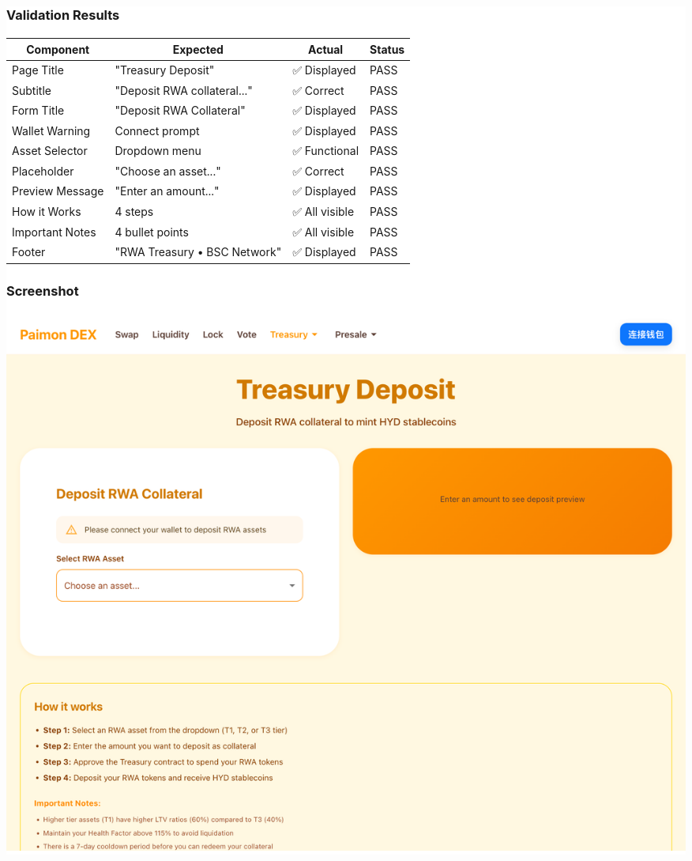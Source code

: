 ### Validation Results

| Component | Expected | Actual | Status |
|-----------|----------|--------|--------|
| Page Title | "Treasury Deposit" | ✅ Displayed | PASS |
| Subtitle | "Deposit RWA collateral..." | ✅ Correct | PASS |
| Form Title | "Deposit RWA Collateral" | ✅ Displayed | PASS |
| Wallet Warning | Connect prompt | ✅ Displayed | PASS |
| Asset Selector | Dropdown menu | ✅ Functional | PASS |
| Placeholder | "Choose an asset..." | ✅ Correct | PASS |
| Preview Message | "Enter an amount..." | ✅ Displayed | PASS |
| How it Works | 4 steps | ✅ All visible | PASS |
| Important Notes | 4 bullet points | ✅ All visible | PASS |
| Footer | "RWA Treasury • BSC Network" | ✅ Displayed | PASS |

### Screenshot

![Treasury Deposit Initial](./.playwright-mcp/e2e-test-03-treasury-deposit-initial.png)
